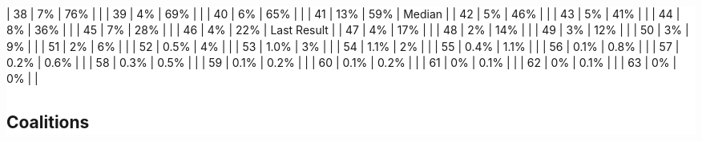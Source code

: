 | 38 | 7% | 76% |  |
| 39 | 4% | 69% |  |
| 40 | 6% | 65% |  |
| 41 | 13% | 59% | Median |
| 42 | 5% | 46% |  |
| 43 | 5% | 41% |  |
| 44 | 8% | 36% |  |
| 45 | 7% | 28% |  |
| 46 | 4% | 22% | Last Result |
| 47 | 4% | 17% |  |
| 48 | 2% | 14% |  |
| 49 | 3% | 12% |  |
| 50 | 3% | 9% |  |
| 51 | 2% | 6% |  |
| 52 | 0.5% | 4% |  |
| 53 | 1.0% | 3% |  |
| 54 | 1.1% | 2% |  |
| 55 | 0.4% | 1.1% |  |
| 56 | 0.1% | 0.8% |  |
| 57 | 0.2% | 0.6% |  |
| 58 | 0.3% | 0.5% |  |
| 59 | 0.1% | 0.2% |  |
| 60 | 0.1% | 0.2% |  |
| 61 | 0% | 0.1% |  |
| 62 | 0% | 0.1% |  |
| 63 | 0% | 0% |  |


## Coalitions
